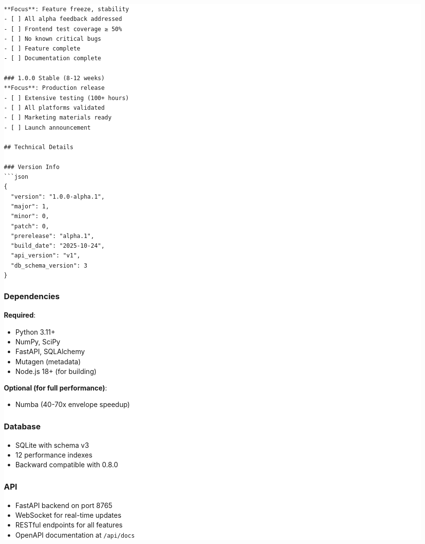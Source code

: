 ```
**Focus**: Feature freeze, stability
- [ ] All alpha feedback addressed
- [ ] Frontend test coverage ≥ 50%
- [ ] No known critical bugs
- [ ] Feature complete
- [ ] Documentation complete

### 1.0.0 Stable (8-12 weeks)
**Focus**: Production release
- [ ] Extensive testing (100+ hours)
- [ ] All platforms validated
- [ ] Marketing materials ready
- [ ] Launch announcement

## Technical Details

### Version Info
```json
{
  "version": "1.0.0-alpha.1",
  "major": 1,
  "minor": 0,
  "patch": 0,
  "prerelease": "alpha.1",
  "build_date": "2025-10-24",
  "api_version": "v1",
  "db_schema_version": 3
}
```

### Dependencies
**Required**:
- Python 3.11+
- NumPy, SciPy
- FastAPI, SQLAlchemy
- Mutagen (metadata)
- Node.js 18+ (for building)

**Optional (for full performance)**:
- Numba (40-70x envelope speedup)

### Database
- SQLite with schema v3
- 12 performance indexes
- Backward compatible with 0.8.0

### API
- FastAPI backend on port 8765
- WebSocket for real-time updates
- RESTful endpoints for all features
- OpenAPI documentation at `/api/docs`
